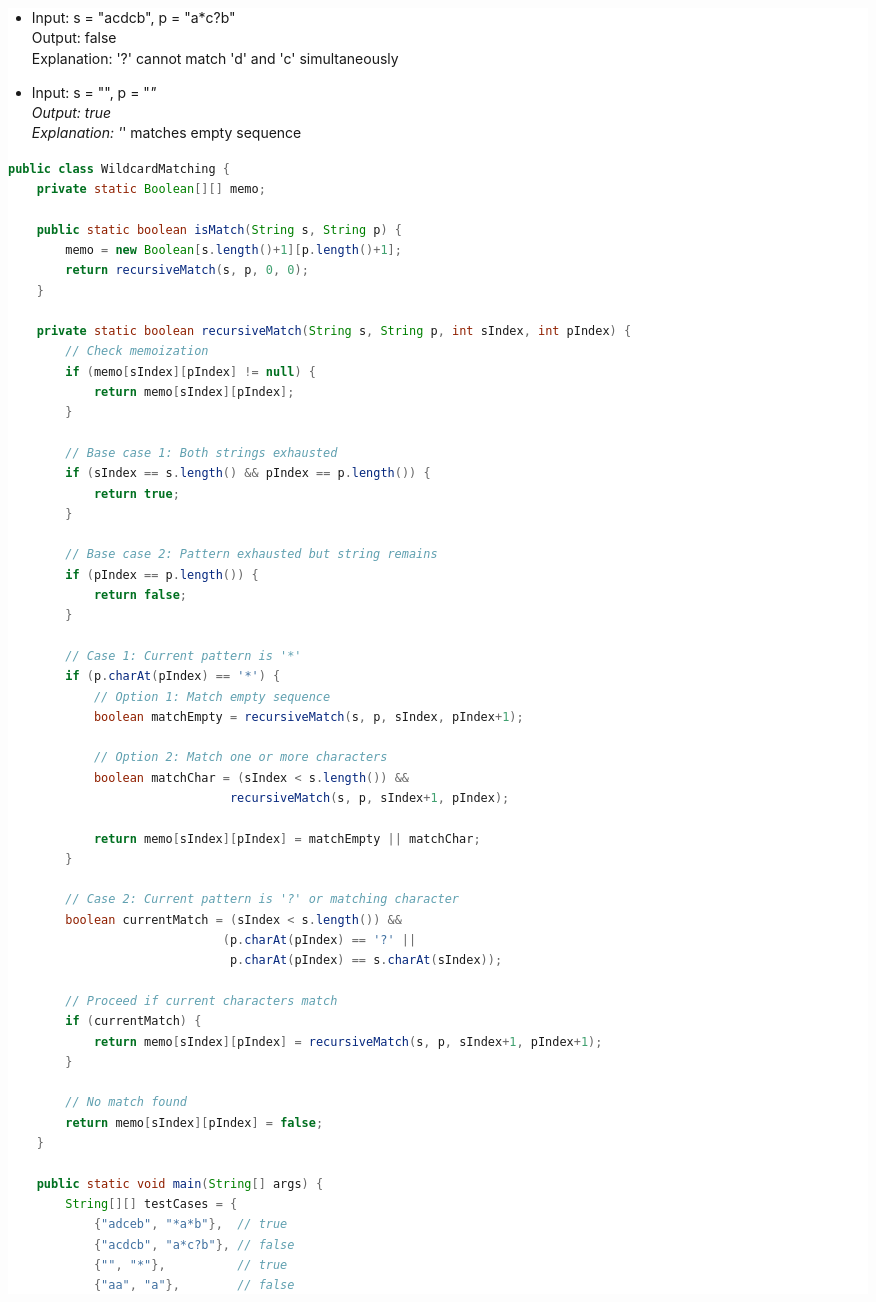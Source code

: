 * Input: s = "acdcb", p = "a*c?b"  
  Output: false  
  Explanation: '?' cannot match 'd' and 'c' simultaneously

* Input: s = "", p = "*"  
  Output: true  
  Explanation: '*' matches empty sequence

```java
public class WildcardMatching {
    private static Boolean[][] memo;

    public static boolean isMatch(String s, String p) {
        memo = new Boolean[s.length()+1][p.length()+1];
        return recursiveMatch(s, p, 0, 0);
    }

    private static boolean recursiveMatch(String s, String p, int sIndex, int pIndex) {
        // Check memoization
        if (memo[sIndex][pIndex] != null) {
            return memo[sIndex][pIndex];
        }

        // Base case 1: Both strings exhausted
        if (sIndex == s.length() && pIndex == p.length()) {
            return true;
        }

        // Base case 2: Pattern exhausted but string remains
        if (pIndex == p.length()) {
            return false;
        }

        // Case 1: Current pattern is '*'
        if (p.charAt(pIndex) == '*') {
            // Option 1: Match empty sequence
            boolean matchEmpty = recursiveMatch(s, p, sIndex, pIndex+1);
            
            // Option 2: Match one or more characters
            boolean matchChar = (sIndex < s.length()) && 
                               recursiveMatch(s, p, sIndex+1, pIndex);
            
            return memo[sIndex][pIndex] = matchEmpty || matchChar;
        }

        // Case 2: Current pattern is '?' or matching character
        boolean currentMatch = (sIndex < s.length()) && 
                              (p.charAt(pIndex) == '?' || 
                               p.charAt(pIndex) == s.charAt(sIndex));

        // Proceed if current characters match
        if (currentMatch) {
            return memo[sIndex][pIndex] = recursiveMatch(s, p, sIndex+1, pIndex+1);
        }

        // No match found
        return memo[sIndex][pIndex] = false;
    }

    public static void main(String[] args) {
        String[][] testCases = {
            {"adceb", "*a*b"},  // true
            {"acdcb", "a*c?b"}, // false
            {"", "*"},          // true
            {"aa", "a"},        // false
```